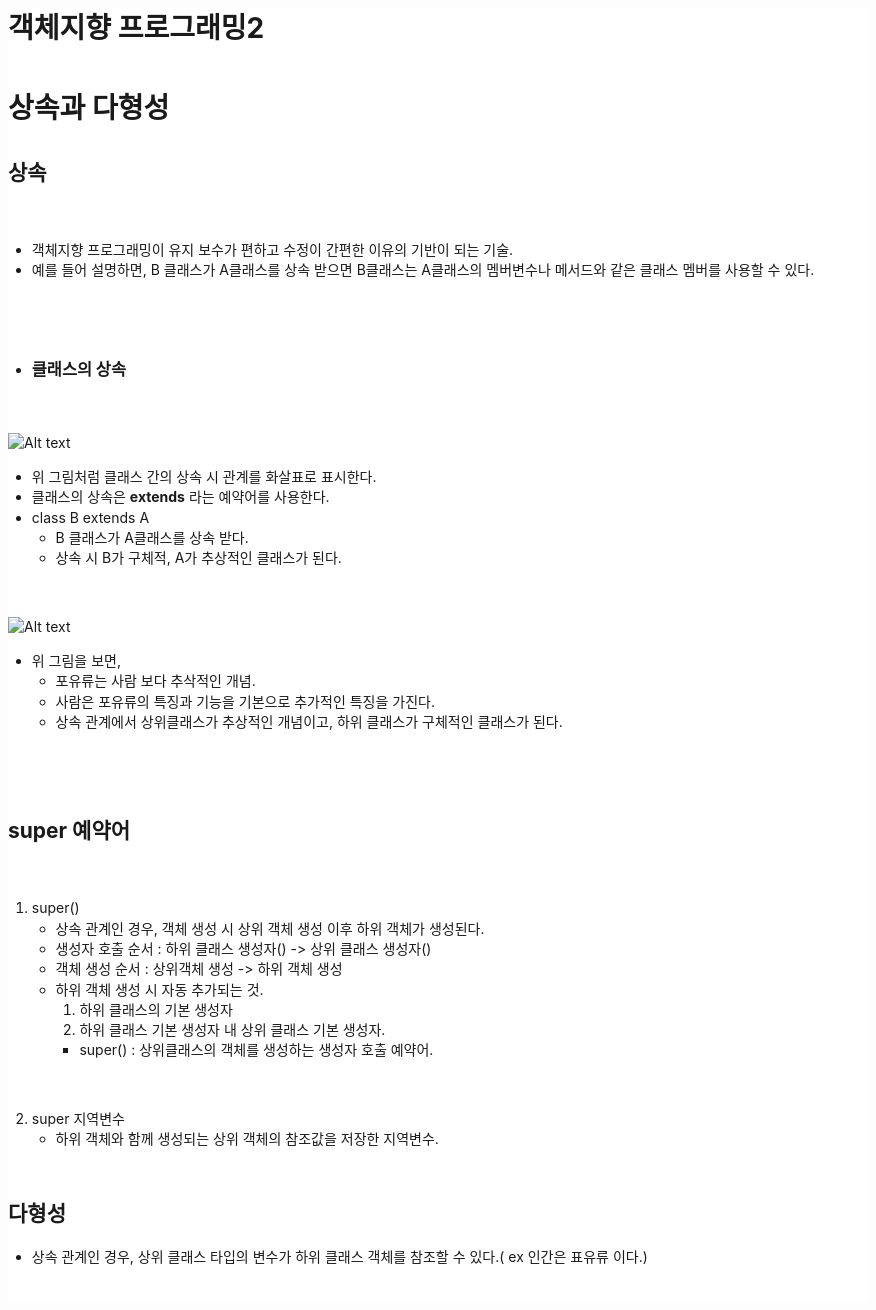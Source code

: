 # 객체지향 프로그래밍2

# 상속과 다형성
## 상속
<br>

- 객체지향 프로그래밍이 유지 보수가 편하고 수정이 간편한 이유의 기반이 되는 기술.
- 예를 들어 설명하면, B 클래스가 A클래스를 상속 받으면 B클래스는 A클래스의 멤버변수나 메서드와 같은 클래스 멤버를 사용할 수 있다.

<br><Br>

* ### 클래스의 상속
<br>

![Alt text](https://raw.githubusercontent.com/yonggyo1125/curriculum300H/main/1.JAVA%2884%EC%8B%9C%EA%B0%84%29/8~10%EC%9D%BC%EC%B0%A8%289h%20-%20%EA%B0%9D%EC%B2%B4%EC%A7%80%ED%96%A5%20%ED%94%84%EB%A1%9C%EA%B7%B8%EB%9E%98%EB%B0%8D2/images/%EC%83%81%EC%86%8D1.png)
- 위 그림처럼 클래스 간의 상속 시 관계를 화살표로 표시한다.
- 클래스의 상속은 **extends** 라는 예약어를 사용한다.
- class B extends A
    - B 클래스가 A클래스를 상속 받다.
    - 상속 시 B가 구체적, A가 추상적인 클래스가 된다.
<br>

![Alt text](https://raw.githubusercontent.com/yonggyo1125/curriculum300H/main/1.JAVA%2884%EC%8B%9C%EA%B0%84%29/8~10%EC%9D%BC%EC%B0%A8%289h%20-%20%EA%B0%9D%EC%B2%B4%EC%A7%80%ED%96%A5%20%ED%94%84%EB%A1%9C%EA%B7%B8%EB%9E%98%EB%B0%8D2/images/%EC%83%81%EC%86%8D2.png)
- 위 그림을 보면,
    - 포유류는 사람 보다 추삭적인 개념.
    - 사람은 포유류의 특징과 기능을 기본으로 추가적인 특징을 가진다.
    - 상속 관계에서 상위클래스가 추상적인 개념이고, 하위 클래스가 구체적인 클래스가 된다.

<br><br>

## super 예약어
<br>

1. super()
    - 상속 관계인 경우, 객체 생성 시 상위 객체 생성 이후 하위 객체가 생성된다.
    - 생성자 호출 순서 : 하위 클래스 생성자() -> 상위 클래스 생성자()
    - 객체 생성 순서 : 상위객체 생성 -> 하위 객체 생성
    - 하위 객체 생성 시 자동 추가되는 것.
        1. 하위 클래스의 기본 생성자
        2. 하위 클래스 기본 생성자 내 상위 클래스 기본 생성자.
        - super() : 상위클래스의 객체를 생성하는 생성자 호출 예약어.
<br>

2. super 지역변수
    - 하위 객체와 함께 생성되는 상위 객체의 참조값을 저장한 지역변수.
<br><br>

## 다형성
- 상속 관계인 경우, 상위 클래스 타입의 변수가 하위 클래스 객체를 참조할 수 있다.( ex 인간은 표유류 이다.)
<br>
